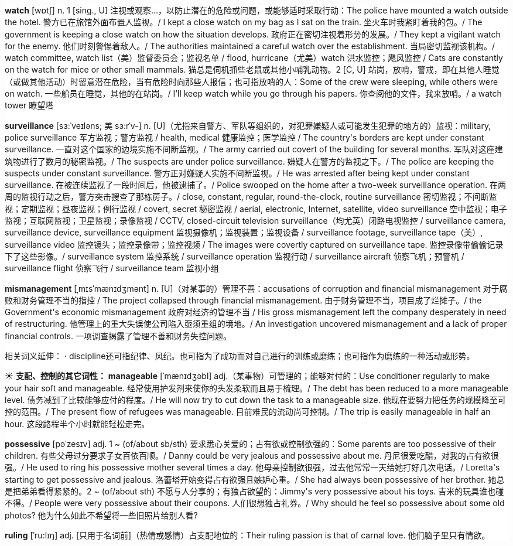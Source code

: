 <span class="vocabulary">**watch**</span> [wɒtʃ] 
<span class="definition">n. 1 [sing., U] 注视或观察…，以防止潜在的危险或问题，或能够适时采取行动：</span>The police have mounted a watch outside the hotel. 警方已在旅馆外面布置人监视。/ I kept a close watch on my bag as I sat on the train. 坐火车时我紧盯着我的包。/ The government is keeping a close watch on how the situation develops. 政府正在密切注视着形势的发展。/ They kept a vigilant watch for the enemy. 他们时刻警惕着敌人。/ The authorities maintained a careful watch over the establishment. 当局密切监视该机构。/ watch committee, watch list（美）监督委员会；监视名单 / flood, hurricane（尤美）watch 洪水监控；飓风监控 / Cats are constantly on the watch for mice or other small mammals. 猫总是伺机抓些老鼠或其他小哺乳动物。<span class="definition">2 [C, U] 站岗，放哨，警戒，即在其他人睡觉（或做其他活动）时留意潜在危险，当有危险时向那些人报信；也可指放哨的人：</span>Some of the crew were sleeping, while others were on watch. 一些船员在睡觉，其他的在站岗。/ I’ll keep watch while you go through his papers. 你查阅他的文件，我来放哨。/ a watch tower 瞭望塔
           
<span class="vocabulary">**surveillance**</span> [sɜ:ˈveɪləns; 美 sɜ:rˈv-]
<span class="definition">n. [U]（尤指来自警方、军队等组织的，对犯罪嫌疑人或可能发生犯罪的地方的）监视：</span>military, police surveillance 军方监视；警方监视 / health, medical 健康监控；医学监控 / The country's borders are kept under constant surveillance. 一直对这个国家的边境实施不间断监视。/ The army carried out covert of the building for several months. 军队对这座建筑物进行了数月的秘密监视。/ The suspects are under police surveillance. 嫌疑人在警方的监视之下。/ The police are keeping the suspects under constant surveillance. 警方正对嫌疑人实施不间断监视。/ He was arrested after being kept under constant surveillance. 在被连续监视了一段时间后，他被逮捕了。/ Police swooped on the home after a two-week surveillance operation. 在两周的监视行动之后，警方突击搜查了那栋房子。/ close, constant, regular, round-the-clock, routine surveillance 密切监视；不间断监视；定期监视；昼夜监视；例行监视 / covert, secret 秘密监视 / aerial, electronic, Internet, satellite, video surveillance 空中监视；电子监视；互联网监视；卫星监视；录像监视 / CCTV, closed-circuit television surveillance（均尤英）闭路电视监控 / surveillance camera, surveillance device, surveillance equipment 监视摄像机；监视装置；监视设备 / surveillance footage, surveillance tape（美）, surveillance video 监控镜头；监控录像带；监控视频 / The images were covertly captured on surveillance tape. 监控录像带偷偷记录下了这些影像。/ surveillance system 监控系统 / surveillance operation 监视行动 / surveillance aircraft 侦察飞机；预警机 / surveillance flight 侦察飞行 / surveillance team 监视小组
           
<span class="vocabulary">**mismanagement**</span> [ˌmɪsˈmænɪdʒmənt]
<span class="definition">n. [U]（对某事的）管理不善：</span>accusations of corruption and financial mismanagement 对于腐败和财务管理不当的指控 / The project collapsed through financial mismanagement. 由于财务管理不当，项目成了烂摊子。/ the Government's economic mismanagement 政府对经济的管理不当 / His gross mismanagement left the company desperately in need of restructuring. 他管理上的重大失误使公司陷入亟须重组的境地。/ An investigation uncovered mismanagement and a lack of proper financial controls. 一项调查揭露了管理不善和财务失控问题。

相关词义延伸：
· discipline还可指纪律、风纪。也可指为了成功而对自己进行的训练或磨练；也可指作为磨练的一种活动或形势。

☀ <span class="category">**支配、控制的其它词性：**</span>
<span class="vocabulary">**manageable**</span> [ˈmænɪdʒəbl]
<span class="definition">adj.（某事物）可管理的；能够对付的：</span>Use conditioner regularly to make your hair soft and manageable. 经常使用护发剂来使你的头发柔软而且易于梳理。/ The debt has been reduced to a more manageable level. 债务减到了比较能够应付的程度。/ He will now try to cut down the task to a manageable size. 他现在要努力把任务的规模降至可控的范围。/ The present flow of refugees was manageable. 目前难民的流动尚可控制。/ The trip is easily manageable in half an hour. 这段路程半个小时就能轻松走完。

<span class="vocabulary">**possessive**</span> [pəˈzesɪv]
<span class="definition">adj. 1 ~ (of/about sb/sth) 要求悉心关爱的；占有欲或控制欲强的：</span>Some parents are too possessive of their children. 有些父母过分要求子女百依百顺。/ Danny could be very jealous and possessive about me. 丹尼很爱吃醋，对我的占有欲很强。/ He used to ring his possessive mother several times a day. 他母亲控制欲很强，过去他常常一天给她打好几次电话。/ Loretta's starting to get possessive and jealous. 洛蕾塔开始变得占有欲强且嫉妒心重。/ She had always been possessive of her brother. 她总是把弟弟看得紧紧的。<span class="definition">2 ~ (of/about sth) 不愿与人分享的；有独占欲望的：</span>Jimmy's very possessive about his toys. 吉米的玩具谁也碰不得。/ People were very possessive about their coupons. 人们很想独占礼券。/ Why should he feel so possessive about some old photos? 他为什么如此不希望将一些旧照片给别人看?
           
<span class="vocabulary">**ruling**</span> [ˈru:lɪŋ]
<span class="definition">adj. [只用于名词前]（热情或感情）占支配地位的：</span>Their ruling passion is that of carnal love. 他们脑子里只有情欲。
 